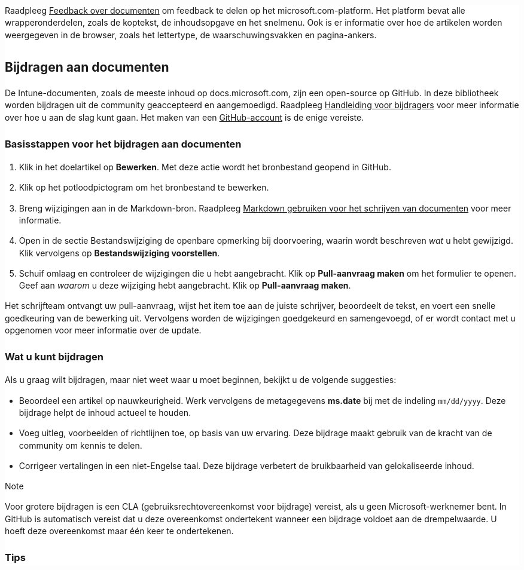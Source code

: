 Raadpleeg [Feedback over documenten](https://aka.ms/sitefeedback) om feedback te delen op het microsoft.com-platform. Het platform bevat alle wrapperonderdelen, zoals de koptekst, de inhoudsopgave en het snelmenu. Ook is er informatie over hoe de artikelen worden weergegeven in de browser, zoals het lettertype, de waarschuwingsvakken en pagina-ankers.

## <a name="contribute-to-docs"></a>Bijdragen aan documenten

De Intune-documenten, zoals de meeste inhoud op docs.microsoft.com, zijn een open-source op GitHub. In deze bibliotheek worden bijdragen uit de community geaccepteerd en aangemoedigd. Raadpleeg [Handleiding voor bijdragers](https://docs.microsoft.com/contribute) voor meer informatie over hoe u aan de slag kunt gaan. Het maken van een [GitHub-account](https://github.com/join) is de enige vereiste.

### <a name="basic-steps-to-contribute-to-docs"></a>Basisstappen voor het bijdragen aan documenten

1. Klik in het doelartikel op **Bewerken**. Met deze actie wordt het bronbestand geopend in GitHub.  

2. Klik op het potloodpictogram om het bronbestand te bewerken.  

3. Breng wijzigingen aan in de Markdown-bron. Raadpleeg [Markdown gebruiken voor het schrijven van documenten](https://docs.microsoft.com/contribute/contribute-how-to-write-use-markdown) voor meer informatie.  

4. Open in de sectie Bestandswijziging de openbare opmerking bij doorvoering, waarin wordt beschreven *wat* u hebt gewijzigd. Klik vervolgens op **Bestandswijziging voorstellen**.  

5. Schuif omlaag en controleer de wijzigingen die u hebt aangebracht. Klik op **Pull-aanvraag maken** om het formulier te openen. Geef aan *waarom* u deze wijziging hebt aangebracht. Klik op **Pull-aanvraag maken**.

Het schrijfteam ontvangt uw pull-aanvraag, wijst het item toe aan de juiste schrijver, beoordeelt de tekst, en voert een snelle goedkeuring van de bewerking uit. Vervolgens worden de wijzigingen goedgekeurd en samengevoegd, of er wordt contact met u opgenomen voor meer informatie over de update.  

### <a name="what-to-contribute"></a>Wat u kunt bijdragen

Als u graag wilt bijdragen, maar niet weet waar u moet beginnen, bekijkt u de volgende suggesties:  

- Beoordeel een artikel op nauwkeurigheid. Werk vervolgens de metagegevens **ms.date** bij met de indeling `mm/dd/yyyy`. Deze bijdrage helpt de inhoud actueel te houden.  

- Voeg uitleg, voorbeelden of richtlijnen toe, op basis van uw ervaring. Deze bijdrage maakt gebruik van de kracht van de community om kennis te delen.

- Corrigeer vertalingen in een niet-Engelse taal. Deze bijdrage verbetert de bruikbaarheid van gelokaliseerde inhoud.  

> [!Note]  
> Voor grotere bijdragen is een CLA (gebruiksrechtovereenkomst voor bijdrage) vereist, als u geen Microsoft-werknemer bent. In GitHub is automatisch vereist dat u deze overeenkomst ondertekent wanneer een bijdrage voldoet aan de drempelwaarde. U hoeft deze overeenkomst maar één keer te ondertekenen.

### <a name="tips"></a>Tips
